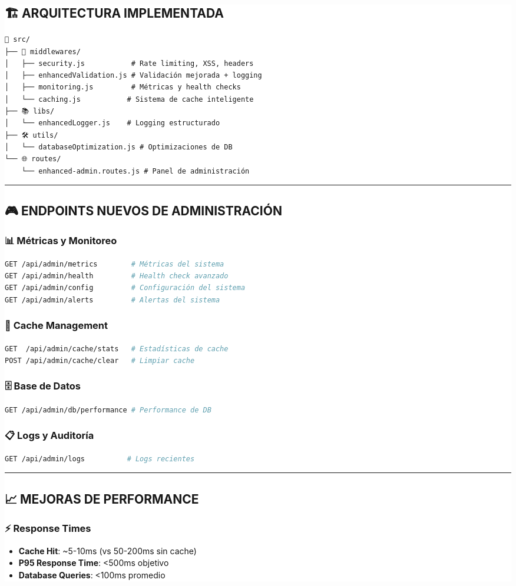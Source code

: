 ## 🏗️ ARQUITECTURA IMPLEMENTADA

```
📁 src/
├── 🔐 middlewares/
│   ├── security.js           # Rate limiting, XSS, headers
│   ├── enhancedValidation.js # Validación mejorada + logging
│   ├── monitoring.js         # Métricas y health checks
│   └── caching.js           # Sistema de cache inteligente
├── 📚 libs/
│   └── enhancedLogger.js    # Logging estructurado
├── 🛠️ utils/
│   └── databaseOptimization.js # Optimizaciones de DB
└── 🌐 routes/
    └── enhanced-admin.routes.js # Panel de administración
```

---

## 🎮 ENDPOINTS NUEVOS DE ADMINISTRACIÓN

### 📊 **Métricas y Monitoreo**
```bash
GET /api/admin/metrics        # Métricas del sistema
GET /api/admin/health         # Health check avanzado
GET /api/admin/config         # Configuración del sistema
GET /api/admin/alerts         # Alertas del sistema
```

### 💾 **Cache Management**
```bash
GET  /api/admin/cache/stats   # Estadísticas de cache
POST /api/admin/cache/clear   # Limpiar cache
```

### 🗄️ **Base de Datos**
```bash
GET /api/admin/db/performance # Performance de DB
```

### 📋 **Logs y Auditoría**
```bash
GET /api/admin/logs          # Logs recientes
```

---

## 📈 MEJORAS DE PERFORMANCE

### ⚡ **Response Times**
- **Cache Hit**: ~5-10ms (vs 50-200ms sin cache)
- **P95 Response Time**: <500ms objetivo
- **Database Queries**: <100ms promedio
